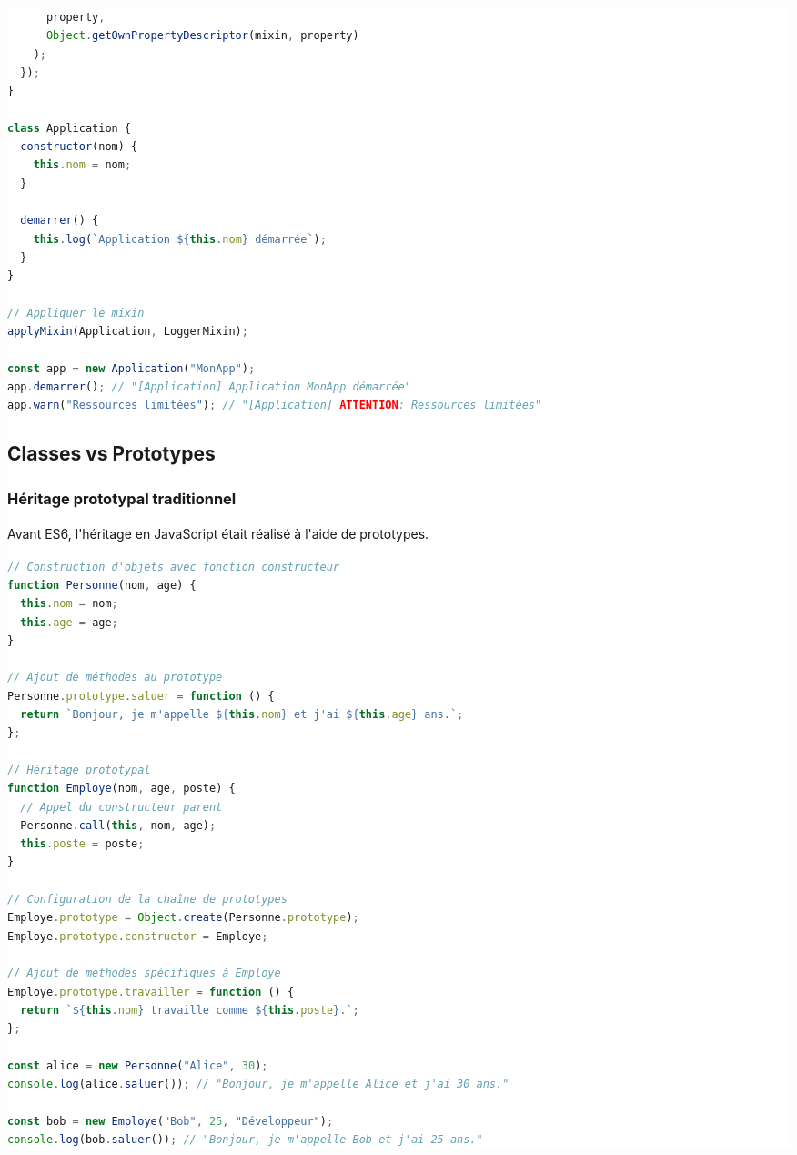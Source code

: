 ```javascript
      property,
      Object.getOwnPropertyDescriptor(mixin, property)
    );
  });
}

class Application {
  constructor(nom) {
    this.nom = nom;
  }

  demarrer() {
    this.log(`Application ${this.nom} démarrée`);
  }
}

// Appliquer le mixin
applyMixin(Application, LoggerMixin);

const app = new Application("MonApp");
app.demarrer(); // "[Application] Application MonApp démarrée"
app.warn("Ressources limitées"); // "[Application] ATTENTION: Ressources limitées"
```

## Classes vs Prototypes

### Héritage prototypal traditionnel

Avant ES6, l'héritage en JavaScript était réalisé à l'aide de prototypes.

```javascript
// Construction d'objets avec fonction constructeur
function Personne(nom, age) {
  this.nom = nom;
  this.age = age;
}

// Ajout de méthodes au prototype
Personne.prototype.saluer = function () {
  return `Bonjour, je m'appelle ${this.nom} et j'ai ${this.age} ans.`;
};

// Héritage prototypal
function Employe(nom, age, poste) {
  // Appel du constructeur parent
  Personne.call(this, nom, age);
  this.poste = poste;
}

// Configuration de la chaîne de prototypes
Employe.prototype = Object.create(Personne.prototype);
Employe.prototype.constructor = Employe;

// Ajout de méthodes spécifiques à Employe
Employe.prototype.travailler = function () {
  return `${this.nom} travaille comme ${this.poste}.`;
};

const alice = new Personne("Alice", 30);
console.log(alice.saluer()); // "Bonjour, je m'appelle Alice et j'ai 30 ans."

const bob = new Employe("Bob", 25, "Développeur");
console.log(bob.saluer()); // "Bonjour, je m'appelle Bob et j'ai 25 ans."
```